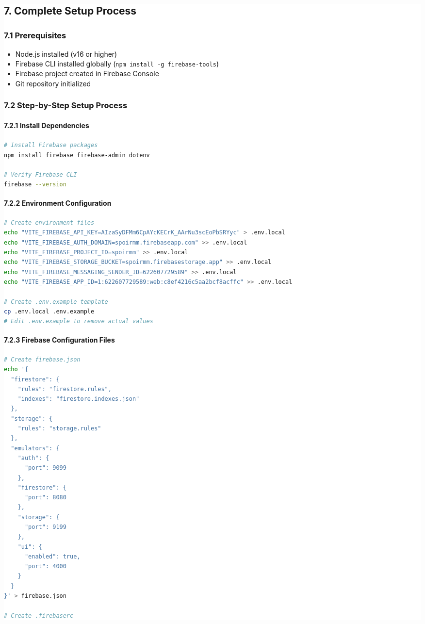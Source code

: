 
## 7. Complete Setup Process

### 7.1 Prerequisites
- Node.js installed (v16 or higher)
- Firebase CLI installed globally (`npm install -g firebase-tools`)
- Firebase project created in Firebase Console
- Git repository initialized

### 7.2 Step-by-Step Setup Process

#### 7.2.1 Install Dependencies
```bash
# Install Firebase packages
npm install firebase firebase-admin dotenv

# Verify Firebase CLI
firebase --version
```

#### 7.2.2 Environment Configuration
```bash
# Create environment files
echo "VITE_FIREBASE_API_KEY=AIzaSyDFMm6CpAYcKECrK_AArNu3scEoPbSRYyc" > .env.local
echo "VITE_FIREBASE_AUTH_DOMAIN=spoirmm.firebaseapp.com" >> .env.local
echo "VITE_FIREBASE_PROJECT_ID=spoirmm" >> .env.local
echo "VITE_FIREBASE_STORAGE_BUCKET=spoirmm.firebasestorage.app" >> .env.local
echo "VITE_FIREBASE_MESSAGING_SENDER_ID=622607729589" >> .env.local
echo "VITE_FIREBASE_APP_ID=1:622607729589:web:c8ef4216c5aa2bcf8acffc" >> .env.local

# Create .env.example template
cp .env.local .env.example
# Edit .env.example to remove actual values
```

#### 7.2.3 Firebase Configuration Files
```bash
# Create firebase.json
echo '{
  "firestore": {
    "rules": "firestore.rules",
    "indexes": "firestore.indexes.json"
  },
  "storage": {
    "rules": "storage.rules"
  },
  "emulators": {
    "auth": {
      "port": 9099
    },
    "firestore": {
      "port": 8080
    },
    "storage": {
      "port": 9199
    },
    "ui": {
      "enabled": true,
      "port": 4000
    }
  }
}' > firebase.json

# Create .firebaserc
```